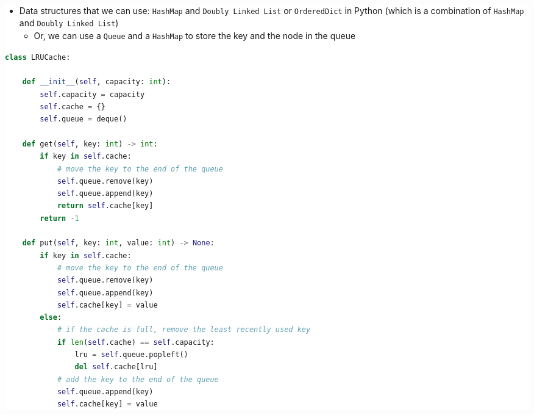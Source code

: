   - Data structures that we can use: `HashMap` and `Doubly Linked List` or `OrderedDict` in Python (which is a combination of `HashMap` and `Doubly Linked List`)
    - Or, we can use a `Queue` and a `HashMap` to store the key and the node in the queue

```py
class LRUCache:

    def __init__(self, capacity: int):
        self.capacity = capacity
        self.cache = {}
        self.queue = deque()

    def get(self, key: int) -> int:
        if key in self.cache:
            # move the key to the end of the queue
            self.queue.remove(key)
            self.queue.append(key)
            return self.cache[key]
        return -1

    def put(self, key: int, value: int) -> None:
        if key in self.cache:
            # move the key to the end of the queue
            self.queue.remove(key)
            self.queue.append(key)
            self.cache[key] = value
        else:
            # if the cache is full, remove the least recently used key
            if len(self.cache) == self.capacity:
                lru = self.queue.popleft()
                del self.cache[lru]
            # add the key to the end of the queue
            self.queue.append(key)
            self.cache[key] = value
```
